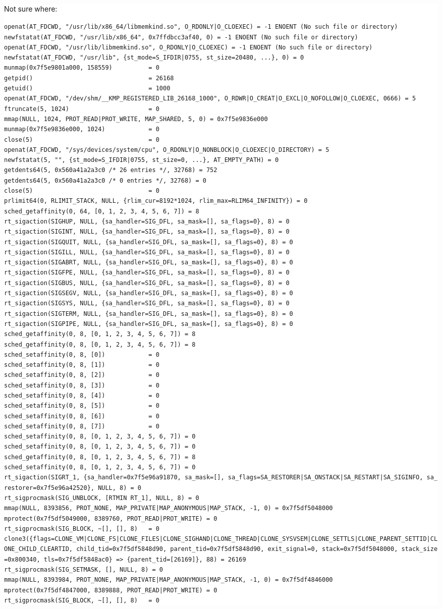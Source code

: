 Not sure where: 
```
openat(AT_FDCWD, "/usr/lib/x86_64/libmemkind.so", O_RDONLY|O_CLOEXEC) = -1 ENOENT (No such file or directory)
newfstatat(AT_FDCWD, "/usr/lib/x86_64", 0x7ffdbcc3af40, 0) = -1 ENOENT (No such file or directory)
openat(AT_FDCWD, "/usr/lib/libmemkind.so", O_RDONLY|O_CLOEXEC) = -1 ENOENT (No such file or directory)
newfstatat(AT_FDCWD, "/usr/lib", {st_mode=S_IFDIR|0755, st_size=20480, ...}, 0) = 0
munmap(0x7f5e9801a000, 158559)          = 0
getpid()                                = 26168
getuid()                                = 1000
openat(AT_FDCWD, "/dev/shm/__KMP_REGISTERED_LIB_26168_1000", O_RDWR|O_CREAT|O_EXCL|O_NOFOLLOW|O_CLOEXEC, 0666) = 5
ftruncate(5, 1024)                      = 0
mmap(NULL, 1024, PROT_READ|PROT_WRITE, MAP_SHARED, 5, 0) = 0x7f5e9836e000
munmap(0x7f5e9836e000, 1024)            = 0
close(5)                                = 0
openat(AT_FDCWD, "/sys/devices/system/cpu", O_RDONLY|O_NONBLOCK|O_CLOEXEC|O_DIRECTORY) = 5
newfstatat(5, "", {st_mode=S_IFDIR|0755, st_size=0, ...}, AT_EMPTY_PATH) = 0
getdents64(5, 0x560a41a2a3c0 /* 26 entries */, 32768) = 752
getdents64(5, 0x560a41a2a3c0 /* 0 entries */, 32768) = 0
close(5)                                = 0
prlimit64(0, RLIMIT_STACK, NULL, {rlim_cur=8192*1024, rlim_max=RLIM64_INFINITY}) = 0
sched_getaffinity(0, 64, [0, 1, 2, 3, 4, 5, 6, 7]) = 8
rt_sigaction(SIGHUP, NULL, {sa_handler=SIG_DFL, sa_mask=[], sa_flags=0}, 8) = 0
rt_sigaction(SIGINT, NULL, {sa_handler=SIG_DFL, sa_mask=[], sa_flags=0}, 8) = 0
rt_sigaction(SIGQUIT, NULL, {sa_handler=SIG_DFL, sa_mask=[], sa_flags=0}, 8) = 0
rt_sigaction(SIGILL, NULL, {sa_handler=SIG_DFL, sa_mask=[], sa_flags=0}, 8) = 0
rt_sigaction(SIGABRT, NULL, {sa_handler=SIG_DFL, sa_mask=[], sa_flags=0}, 8) = 0
rt_sigaction(SIGFPE, NULL, {sa_handler=SIG_DFL, sa_mask=[], sa_flags=0}, 8) = 0
rt_sigaction(SIGBUS, NULL, {sa_handler=SIG_DFL, sa_mask=[], sa_flags=0}, 8) = 0
rt_sigaction(SIGSEGV, NULL, {sa_handler=SIG_DFL, sa_mask=[], sa_flags=0}, 8) = 0
rt_sigaction(SIGSYS, NULL, {sa_handler=SIG_DFL, sa_mask=[], sa_flags=0}, 8) = 0
rt_sigaction(SIGTERM, NULL, {sa_handler=SIG_DFL, sa_mask=[], sa_flags=0}, 8) = 0
rt_sigaction(SIGPIPE, NULL, {sa_handler=SIG_DFL, sa_mask=[], sa_flags=0}, 8) = 0
sched_getaffinity(0, 8, [0, 1, 2, 3, 4, 5, 6, 7]) = 8
sched_getaffinity(0, 8, [0, 1, 2, 3, 4, 5, 6, 7]) = 8
sched_setaffinity(0, 8, [0])            = 0
sched_setaffinity(0, 8, [1])            = 0
sched_setaffinity(0, 8, [2])            = 0
sched_setaffinity(0, 8, [3])            = 0
sched_setaffinity(0, 8, [4])            = 0
sched_setaffinity(0, 8, [5])            = 0
sched_setaffinity(0, 8, [6])            = 0
sched_setaffinity(0, 8, [7])            = 0
sched_setaffinity(0, 8, [0, 1, 2, 3, 4, 5, 6, 7]) = 0
sched_setaffinity(0, 8, [0, 1, 2, 3, 4, 5, 6, 7]) = 0
sched_getaffinity(0, 8, [0, 1, 2, 3, 4, 5, 6, 7]) = 8
sched_setaffinity(0, 8, [0, 1, 2, 3, 4, 5, 6, 7]) = 0
rt_sigaction(SIGRT_1, {sa_handler=0x7f5e96a91870, sa_mask=[], sa_flags=SA_RESTORER|SA_ONSTACK|SA_RESTART|SA_SIGINFO, sa_restorer=0x7f5e96a42520}, NULL, 8) = 0
rt_sigprocmask(SIG_UNBLOCK, [RTMIN RT_1], NULL, 8) = 0
mmap(NULL, 8393856, PROT_NONE, MAP_PRIVATE|MAP_ANONYMOUS|MAP_STACK, -1, 0) = 0x7f5df5048000
mprotect(0x7f5df5049000, 8389760, PROT_READ|PROT_WRITE) = 0
rt_sigprocmask(SIG_BLOCK, ~[], [], 8)   = 0
clone3({flags=CLONE_VM|CLONE_FS|CLONE_FILES|CLONE_SIGHAND|CLONE_THREAD|CLONE_SYSVSEM|CLONE_SETTLS|CLONE_PARENT_SETTID|CLONE_CHILD_CLEARTID, child_tid=0x7f5df5848d90, parent_tid=0x7f5df5848d90, exit_signal=0, stack=0x7f5df5048000, stack_size=0x800340, tls=0x7f5df5848ac0} => {parent_tid=[26169]}, 88) = 26169
rt_sigprocmask(SIG_SETMASK, [], NULL, 8) = 0
mmap(NULL, 8393984, PROT_NONE, MAP_PRIVATE|MAP_ANONYMOUS|MAP_STACK, -1, 0) = 0x7f5df4846000
mprotect(0x7f5df4847000, 8389888, PROT_READ|PROT_WRITE) = 0
rt_sigprocmask(SIG_BLOCK, ~[], [], 8)   = 0
```